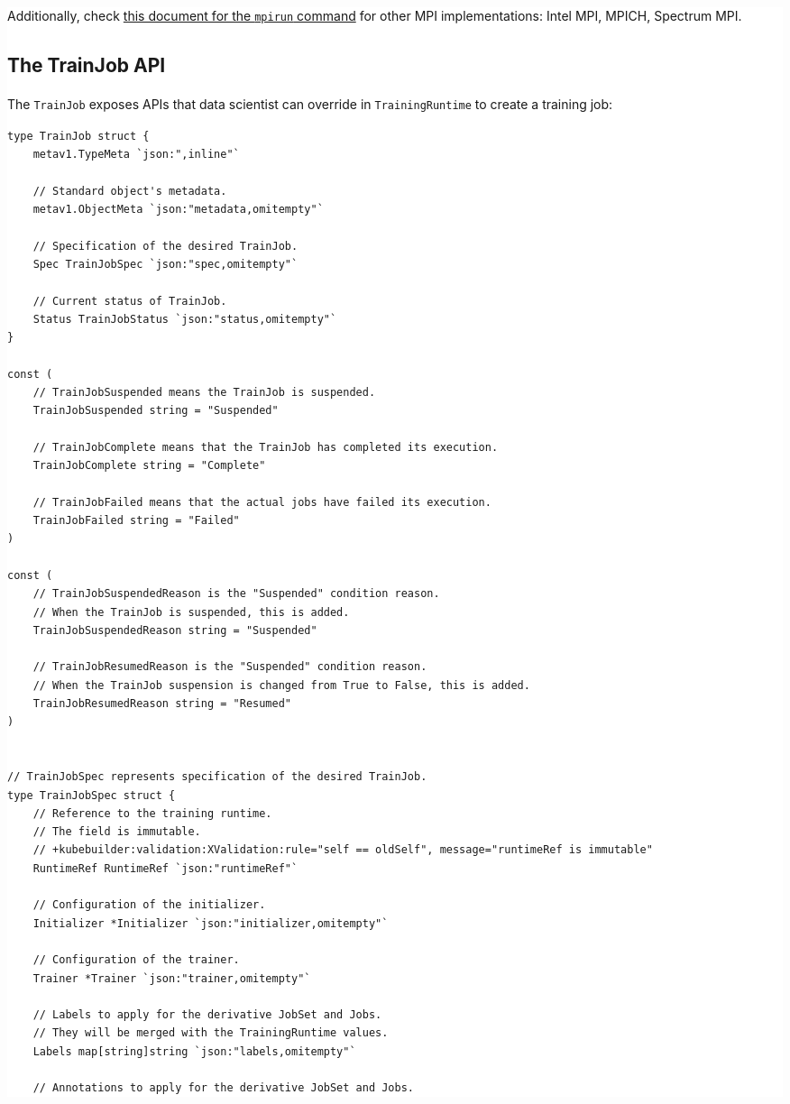 Additionally, check [this document for the `mpirun` command](https://gist.github.com/vsoch/9ac7c4448dffe656d946edceaa58bd9e)
for other MPI implementations: Intel MPI, MPICH, Spectrum MPI.

## The TrainJob API

The `TrainJob` exposes APIs that data scientist can override in `TrainingRuntime` to create
a training job:

```golang
type TrainJob struct {
	metav1.TypeMeta `json:",inline"`

	// Standard object's metadata.
	metav1.ObjectMeta `json:"metadata,omitempty"`

	// Specification of the desired TrainJob.
	Spec TrainJobSpec `json:"spec,omitempty"`

	// Current status of TrainJob.
	Status TrainJobStatus `json:"status,omitempty"`
}

const (
	// TrainJobSuspended means the TrainJob is suspended.
	TrainJobSuspended string = "Suspended"

	// TrainJobComplete means that the TrainJob has completed its execution.
	TrainJobComplete string = "Complete"

	// TrainJobFailed means that the actual jobs have failed its execution.
	TrainJobFailed string = "Failed"
)

const (
	// TrainJobSuspendedReason is the "Suspended" condition reason.
	// When the TrainJob is suspended, this is added.
	TrainJobSuspendedReason string = "Suspended"

	// TrainJobResumedReason is the "Suspended" condition reason.
	// When the TrainJob suspension is changed from True to False, this is added.
	TrainJobResumedReason string = "Resumed"
)


// TrainJobSpec represents specification of the desired TrainJob.
type TrainJobSpec struct {
	// Reference to the training runtime.
	// The field is immutable.
	// +kubebuilder:validation:XValidation:rule="self == oldSelf", message="runtimeRef is immutable"
	RuntimeRef RuntimeRef `json:"runtimeRef"`

	// Configuration of the initializer.
	Initializer *Initializer `json:"initializer,omitempty"`

	// Configuration of the trainer.
	Trainer *Trainer `json:"trainer,omitempty"`

	// Labels to apply for the derivative JobSet and Jobs.
	// They will be merged with the TrainingRuntime values.
	Labels map[string]string `json:"labels,omitempty"`

	// Annotations to apply for the derivative JobSet and Jobs.
```